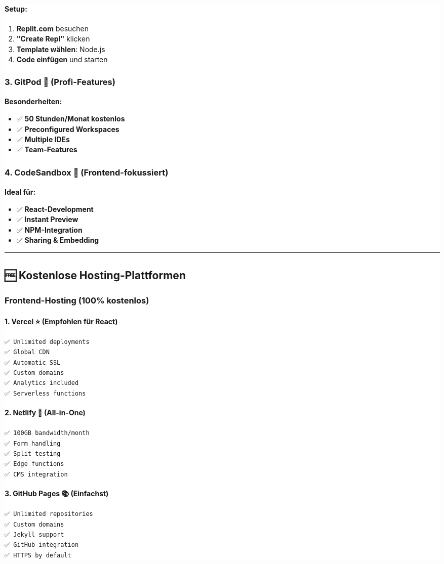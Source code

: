 #### Setup:
1. **Replit.com** besuchen
2. **"Create Repl"** klicken
3. **Template wählen**: Node.js
4. **Code einfügen** und starten

### 3. **GitPod** 🚀 (Profi-Features)

**Besonderheiten:**
- ✅ **50 Stunden/Monat kostenlos**
- ✅ **Preconfigured Workspaces**
- ✅ **Multiple IDEs**
- ✅ **Team-Features**

### 4. **CodeSandbox** 🎨 (Frontend-fokussiert)

**Ideal für:**
- ✅ **React-Development**
- ✅ **Instant Preview**
- ✅ **NPM-Integration**
- ✅ **Sharing & Embedding**

---

## 🆓 Kostenlose Hosting-Plattformen

### **Frontend-Hosting (100% kostenlos)**

#### 1. **Vercel** ⭐ (Empfohlen für React)
```
✅ Unlimited deployments
✅ Global CDN
✅ Automatic SSL
✅ Custom domains
✅ Analytics included
✅ Serverless functions
```

#### 2. **Netlify** 🌟 (All-in-One)
```
✅ 100GB bandwidth/month
✅ Form handling
✅ Split testing
✅ Edge functions
✅ CMS integration
```

#### 3. **GitHub Pages** 📚 (Einfachst)
```
✅ Unlimited repositories
✅ Custom domains
✅ Jekyll support
✅ GitHub integration
✅ HTTPS by default
```
